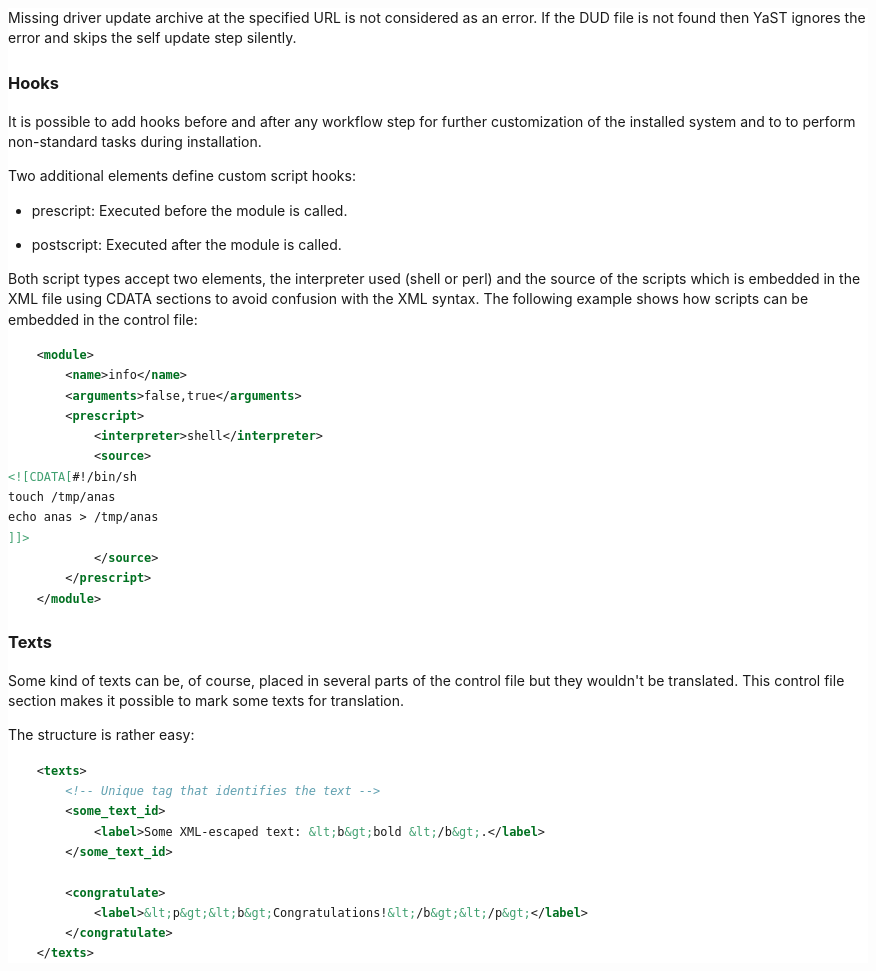 Missing driver update archive at the specified URL is not considered as an
error. If the DUD file is not found then YaST ignores the error and skips the
self update step silently.

### Hooks

It is possible to add hooks before and after any workflow step for
further customization of the installed system and to to perform
non-standard tasks during installation.

Two additional elements define custom script hooks:

-   prescript: Executed before the module is called.

-   postscript: Executed after the module is called.

Both script types accept two elements, the interpreter used (shell or
perl) and the source of the scripts which is embedded in the XML file
using CDATA sections to avoid confusion with the XML syntax. The
following example shows how scripts can be embedded in the control file:

```xml
    <module>
        <name>info</name>
        <arguments>false,true</arguments>
        <prescript>
            <interpreter>shell</interpreter>
            <source>
<![CDATA[#!/bin/sh
touch /tmp/anas
echo anas > /tmp/anas
]]>
            </source>
        </prescript>
    </module>
```

### Texts

Some kind of texts can be, of course, placed in several parts of the
control file but they wouldn't be translated. This control file section
makes it possible to mark some texts for translation.

The structure is rather easy:

```xml
    <texts>
        <!-- Unique tag that identifies the text -->
        <some_text_id>
            <label>Some XML-escaped text: &lt;b&gt;bold &lt;/b&gt;.</label>
        </some_text_id>

        <congratulate>
            <label>&lt;p&gt;&lt;b&gt;Congratulations!&lt;/b&gt;&lt;/p&gt;</label>
        </congratulate>
    </texts>
```
